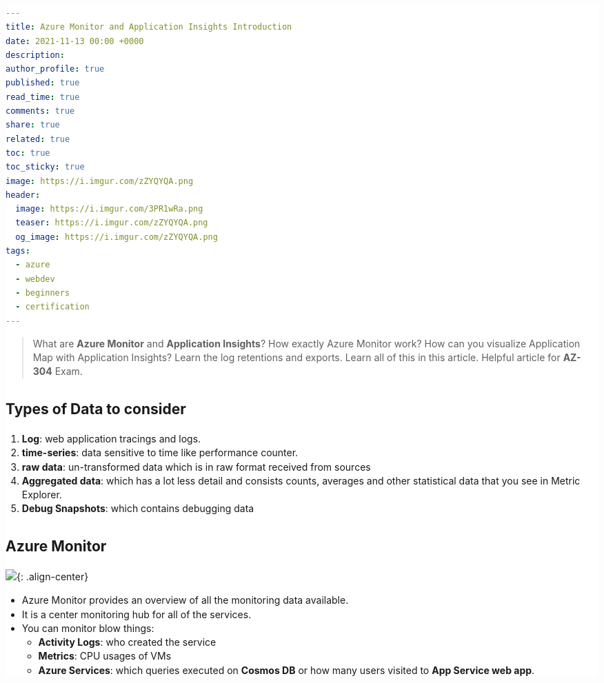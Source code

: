 ```yaml
---
title: Azure Monitor and Application Insights Introduction
date: 2021-11-13 00:00 +0000
description:
author_profile: true
published: true
read_time: true
comments: true
share: true
related: true
toc: true
toc_sticky: true
image: https://i.imgur.com/zZYQYQA.png
header:
  image: https://i.imgur.com/3PR1wRa.png
  teaser: https://i.imgur.com/zZYQYQA.png
  og_image: https://i.imgur.com/zZYQYQA.png
tags:
  - azure
  - webdev
  - beginners
  - certification
---
```


> What are **Azure Monitor** and **Application Insights**? How exactly Azure Monitor work? How can you visualize Application Map with Application Insights? Learn the log retentions and exports. Learn all of this in this article. Helpful article for **AZ-304** Exam.

## Types of Data to consider

1. **Log**: web application tracings and logs.
2. **time-series**: data sensitive to time like performance counter.
3. **raw data**: un-transformed data which is in raw format received from sources
4. **Aggregated data**: which has a lot less detail and consists counts, averages and other statistical data that you see in Metric Explorer.
5. **Debug Snapshots**: which contains debugging data

## Azure Monitor

![](https://imgur.com/Qej8BE6.png){: .align-center}

- Azure Monitor provides an overview of all the monitoring data available.
- It is a center monitoring hub for all of the services.
- You can monitor blow things:
  - **Activity Logs**: who created the service
  - **Metrics**: CPU usages of VMs
  - **Azure Services**: which queries executed on **Cosmos DB** or how many users visited to **App Service web app**.
